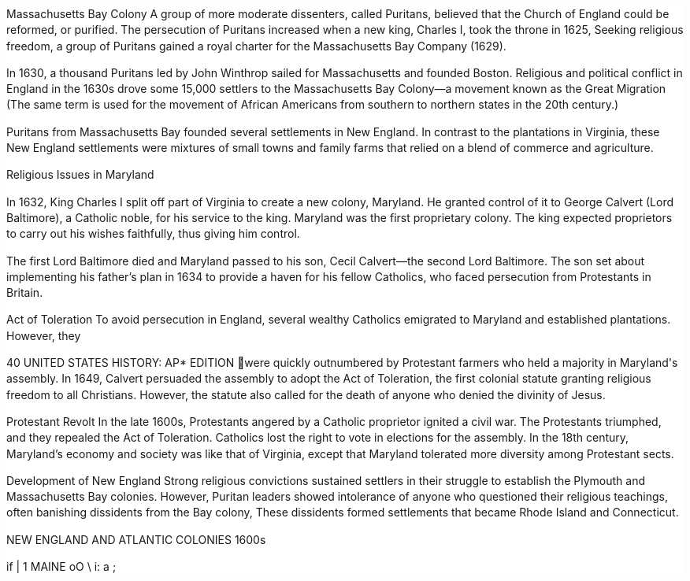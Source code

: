 Massachusetts Bay Colony A group of more moderate dissenters, called
Puritans, believed that the Church of England could be reformed, or purified.
The persecution of Puritans increased when a new king, Charles I, took the
throne in 1625, Seeking religious freedom, a group of Puritans gained a royal
charter for the Massachusetts Bay Company (1629).

In 1630, a thousand Puritans led by John Winthrop sailed for Massachusetts
and founded Boston. Religious and political conflict in England in the 1630s
drove some 15,000 settlers to the Massachusetts Bay Colony—a movement
known as the Great Migration (The same term is used for the movement of
African Americans from southern to northern states in the 20th century.)

Puritans from Massachusetts Bay founded several settlements in New
England. In contrast to the plantations in Virginia, these New England
settlements were mixtures of small towns and family farms that relied on a
blend of commerce and agriculture.

Religious Issues in Maryland

In 1632, King Charles I split off part of Virginia to create a new colony, Maryland.
He granted control of it to George Calvert (Lord Baltimore), a Catholic noble,
for his service to the king. Maryland was the first proprietary colony. The king
expected proprietors to carry out his wishes faithfully, thus giving him control.

The first Lord Baltimore died and Maryland passed to his son, Cecil
Calvert—the second Lord Baltimore. The son set about implementing his
father’s plan in 1634 to provide a haven for his fellow Catholics, who faced
persecution from Protestants in Britain.

Act of Toleration To avoid persecution in England, several wealthy
Catholics emigrated to Maryland and established plantations. However, they

40 UNITED STATES HISTORY: AP* EDITION
were quickly outnumbered by Protestant farmers who held a majority in
Maryland's assembly. In 1649, Calvert persuaded the assembly to adopt the
Act of Toleration, the first colonial statute granting religious freedom to all
Christians. However, the statute also called for the death of anyone who denied
the divinity of Jesus.

Protestant Revolt In the late 1600s, Protestants angered by a Catholic
proprietor ignited a civil war. The Protestants triumphed, and they repealed the
Act of Toleration. Catholics lost the right to vote in elections for the assembly.
In the 18th century, Maryland’s economy and society was like that of Virginia,
except that Maryland tolerated more diversity among Protestant sects.

Development of New England
Strong religious convictions sustained settlers in their struggle to establish
the Plymouth and Massachusetts Bay colonies. However, Puritan leaders
showed intolerance of anyone who questioned their religious teachings, often
banishing dissidents from the Bay colony, These dissidents formed settlements
that became Rhode Island and Connecticut.

NEW ENGLAND AND ATLANTIC COLONIES 1600s

if | 1 MAINE
oO \ i: a ;
